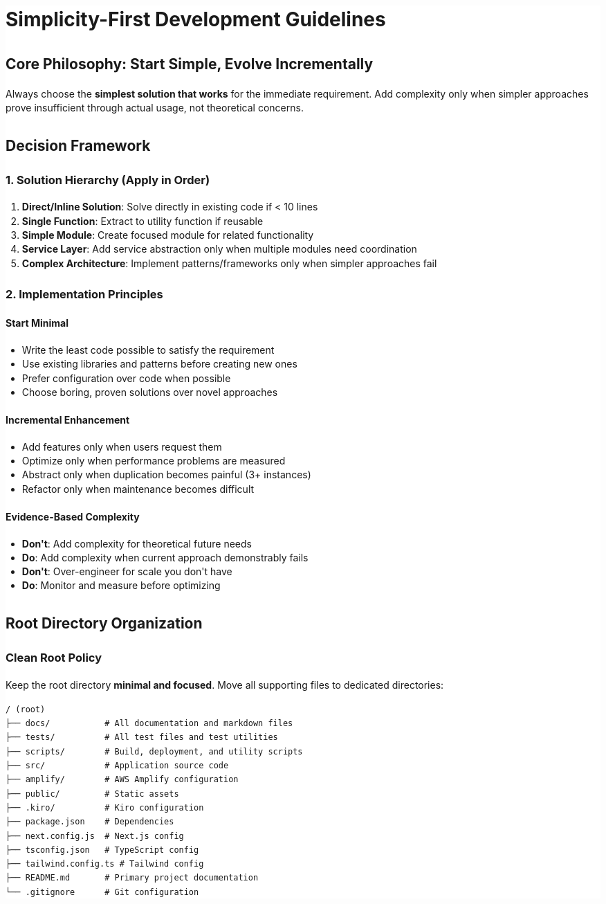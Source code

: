 # Simplicity-First Development Guidelines

## Core Philosophy: Start Simple, Evolve Incrementally

Always choose the **simplest solution that works** for the immediate requirement. Add complexity only when simpler approaches prove insufficient through actual usage, not theoretical concerns.

## Decision Framework

### 1. Solution Hierarchy (Apply in Order)
1. **Direct/Inline Solution**: Solve directly in existing code if < 10 lines
2. **Single Function**: Extract to utility function if reusable
3. **Simple Module**: Create focused module for related functionality
4. **Service Layer**: Add service abstraction only when multiple modules need coordination
5. **Complex Architecture**: Implement patterns/frameworks only when simpler approaches fail

### 2. Implementation Principles

#### Start Minimal
- Write the least code possible to satisfy the requirement
- Use existing libraries and patterns before creating new ones
- Prefer configuration over code when possible
- Choose boring, proven solutions over novel approaches

#### Incremental Enhancement
- Add features only when users request them
- Optimize only when performance problems are measured
- Abstract only when duplication becomes painful (3+ instances)
- Refactor only when maintenance becomes difficult

#### Evidence-Based Complexity
- **Don't**: Add complexity for theoretical future needs
- **Do**: Add complexity when current approach demonstrably fails
- **Don't**: Over-engineer for scale you don't have
- **Do**: Monitor and measure before optimizing

## Root Directory Organization

### Clean Root Policy
Keep the root directory **minimal and focused**. Move all supporting files to dedicated directories:

```
/ (root)
├── docs/           # All documentation and markdown files
├── tests/          # All test files and test utilities
├── scripts/        # Build, deployment, and utility scripts
├── src/            # Application source code
├── amplify/        # AWS Amplify configuration
├── public/         # Static assets
├── .kiro/          # Kiro configuration
├── package.json    # Dependencies
├── next.config.js  # Next.js config
├── tsconfig.json   # TypeScript config
├── tailwind.config.ts # Tailwind config
├── README.md       # Primary project documentation
└── .gitignore      # Git configuration
```
